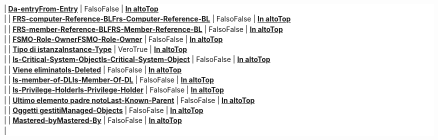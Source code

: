 | [<span data-ttu-id="8acfd-530">**Da-entry**</span><span class="sxs-lookup"><span data-stu-id="8acfd-530">**From-Entry**</span></span>](a-fromentry.md)                                              | <span data-ttu-id="8acfd-531">Falso</span><span class="sxs-lookup"><span data-stu-id="8acfd-531">False</span></span>     | [<span data-ttu-id="8acfd-532">**In alto**</span><span class="sxs-lookup"><span data-stu-id="8acfd-532">**Top**</span></span>](c-top.md)<br/> |
| [<span data-ttu-id="8acfd-533">**FRS-computer-Reference-BL**</span><span class="sxs-lookup"><span data-stu-id="8acfd-533">**Frs-Computer-Reference-BL**</span></span>](a-frscomputerreferencebl.md)                  | <span data-ttu-id="8acfd-534">Falso</span><span class="sxs-lookup"><span data-stu-id="8acfd-534">False</span></span>     | [<span data-ttu-id="8acfd-535">**In alto**</span><span class="sxs-lookup"><span data-stu-id="8acfd-535">**Top**</span></span>](c-top.md)<br/> |
| [<span data-ttu-id="8acfd-536">**FRS-member-Reference-BL**</span><span class="sxs-lookup"><span data-stu-id="8acfd-536">**FRS-Member-Reference-BL**</span></span>](a-frsmemberreferencebl.md)                      | <span data-ttu-id="8acfd-537">Falso</span><span class="sxs-lookup"><span data-stu-id="8acfd-537">False</span></span>     | [<span data-ttu-id="8acfd-538">**In alto**</span><span class="sxs-lookup"><span data-stu-id="8acfd-538">**Top**</span></span>](c-top.md)<br/> |
| [<span data-ttu-id="8acfd-539">**FSMO-Role-Owner**</span><span class="sxs-lookup"><span data-stu-id="8acfd-539">**FSMO-Role-Owner**</span></span>](a-fsmoroleowner.md)                                     | <span data-ttu-id="8acfd-540">Falso</span><span class="sxs-lookup"><span data-stu-id="8acfd-540">False</span></span>     | [<span data-ttu-id="8acfd-541">**In alto**</span><span class="sxs-lookup"><span data-stu-id="8acfd-541">**Top**</span></span>](c-top.md)<br/> |
| [<span data-ttu-id="8acfd-542">**Tipo di istanza**</span><span class="sxs-lookup"><span data-stu-id="8acfd-542">**Instance-Type**</span></span>](a-instancetype.md)                                        | <span data-ttu-id="8acfd-543">Vero</span><span class="sxs-lookup"><span data-stu-id="8acfd-543">True</span></span>      | [<span data-ttu-id="8acfd-544">**In alto**</span><span class="sxs-lookup"><span data-stu-id="8acfd-544">**Top**</span></span>](c-top.md)<br/> |
| [<span data-ttu-id="8acfd-545">**Is-Critical-System-Object**</span><span class="sxs-lookup"><span data-stu-id="8acfd-545">**Is-Critical-System-Object**</span></span>](a-iscriticalsystemobject.md)                  | <span data-ttu-id="8acfd-546">Falso</span><span class="sxs-lookup"><span data-stu-id="8acfd-546">False</span></span>     | [<span data-ttu-id="8acfd-547">**In alto**</span><span class="sxs-lookup"><span data-stu-id="8acfd-547">**Top**</span></span>](c-top.md)<br/> |
| [<span data-ttu-id="8acfd-548">**Viene eliminato**</span><span class="sxs-lookup"><span data-stu-id="8acfd-548">**Is-Deleted**</span></span>](a-isdeleted.md)                                              | <span data-ttu-id="8acfd-549">Falso</span><span class="sxs-lookup"><span data-stu-id="8acfd-549">False</span></span>     | [<span data-ttu-id="8acfd-550">**In alto**</span><span class="sxs-lookup"><span data-stu-id="8acfd-550">**Top**</span></span>](c-top.md)<br/> |
| [<span data-ttu-id="8acfd-551">**Is-member-of-DL**</span><span class="sxs-lookup"><span data-stu-id="8acfd-551">**Is-Member-Of-DL**</span></span>](a-memberof.md)                                          | <span data-ttu-id="8acfd-552">Falso</span><span class="sxs-lookup"><span data-stu-id="8acfd-552">False</span></span>     | [<span data-ttu-id="8acfd-553">**In alto**</span><span class="sxs-lookup"><span data-stu-id="8acfd-553">**Top**</span></span>](c-top.md)<br/> |
| [<span data-ttu-id="8acfd-554">**Is-Privilege-Holder**</span><span class="sxs-lookup"><span data-stu-id="8acfd-554">**Is-Privilege-Holder**</span></span>](a-isprivilegeholder.md)                             | <span data-ttu-id="8acfd-555">Falso</span><span class="sxs-lookup"><span data-stu-id="8acfd-555">False</span></span>     | [<span data-ttu-id="8acfd-556">**In alto**</span><span class="sxs-lookup"><span data-stu-id="8acfd-556">**Top**</span></span>](c-top.md)<br/> |
| [<span data-ttu-id="8acfd-557">**Ultimo elemento padre noto**</span><span class="sxs-lookup"><span data-stu-id="8acfd-557">**Last-Known-Parent**</span></span>](a-lastknownparent.md)                                 | <span data-ttu-id="8acfd-558">Falso</span><span class="sxs-lookup"><span data-stu-id="8acfd-558">False</span></span>     | [<span data-ttu-id="8acfd-559">**In alto**</span><span class="sxs-lookup"><span data-stu-id="8acfd-559">**Top**</span></span>](c-top.md)<br/> |
| [<span data-ttu-id="8acfd-560">**Oggetti gestiti**</span><span class="sxs-lookup"><span data-stu-id="8acfd-560">**Managed-Objects**</span></span>](a-managedobjects.md)                                    | <span data-ttu-id="8acfd-561">Falso</span><span class="sxs-lookup"><span data-stu-id="8acfd-561">False</span></span>     | [<span data-ttu-id="8acfd-562">**In alto**</span><span class="sxs-lookup"><span data-stu-id="8acfd-562">**Top**</span></span>](c-top.md)<br/> |
| [<span data-ttu-id="8acfd-563">**Mastered-by**</span><span class="sxs-lookup"><span data-stu-id="8acfd-563">**Mastered-By**</span></span>](a-masteredby.md)                                            | <span data-ttu-id="8acfd-564">Falso</span><span class="sxs-lookup"><span data-stu-id="8acfd-564">False</span></span>     | [<span data-ttu-id="8acfd-565">**In alto**</span><span class="sxs-lookup"><span data-stu-id="8acfd-565">**Top**</span></span>](c-top.md)<br/> |